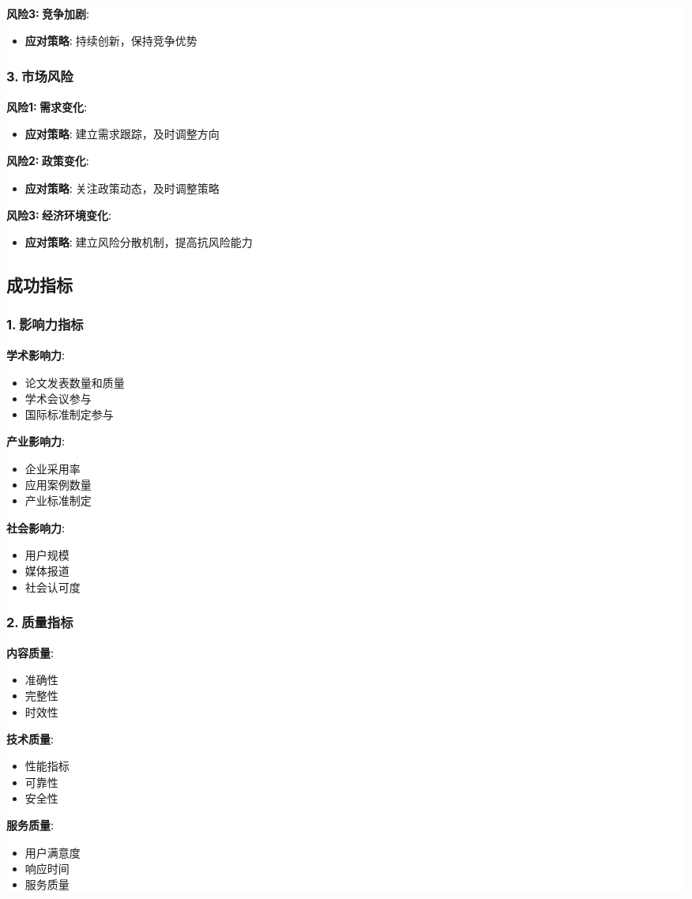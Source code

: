 **风险3: 竞争加剧**:

- **应对策略**: 持续创新，保持竞争优势

### 3. 市场风险

**风险1: 需求变化**:

- **应对策略**: 建立需求跟踪，及时调整方向

**风险2: 政策变化**:

- **应对策略**: 关注政策动态，及时调整策略

**风险3: 经济环境变化**:

- **应对策略**: 建立风险分散机制，提高抗风险能力

## 成功指标

### 1. 影响力指标

**学术影响力**:

- 论文发表数量和质量
- 学术会议参与
- 国际标准制定参与

**产业影响力**:

- 企业采用率
- 应用案例数量
- 产业标准制定

**社会影响力**:

- 用户规模
- 媒体报道
- 社会认可度

### 2. 质量指标

**内容质量**:

- 准确性
- 完整性
- 时效性

**技术质量**:

- 性能指标
- 可靠性
- 安全性

**服务质量**:

- 用户满意度
- 响应时间
- 服务质量
